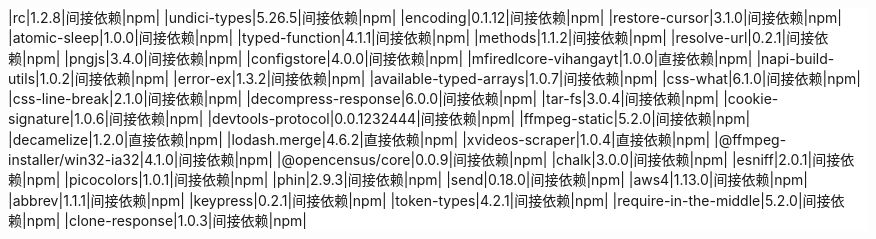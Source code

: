 |rc|1.2.8|间接依赖|npm|
|undici-types|5.26.5|间接依赖|npm|
|encoding|0.1.12|间接依赖|npm|
|restore-cursor|3.1.0|间接依赖|npm|
|atomic-sleep|1.0.0|间接依赖|npm|
|typed-function|4.1.1|间接依赖|npm|
|methods|1.1.2|间接依赖|npm|
|resolve-url|0.2.1|间接依赖|npm|
|pngjs|3.4.0|间接依赖|npm|
|configstore|4.0.0|间接依赖|npm|
|mfiredlcore-vihangayt|1.0.0|直接依赖|npm|
|napi-build-utils|1.0.2|间接依赖|npm|
|error-ex|1.3.2|间接依赖|npm|
|available-typed-arrays|1.0.7|间接依赖|npm|
|css-what|6.1.0|间接依赖|npm|
|css-line-break|2.1.0|间接依赖|npm|
|decompress-response|6.0.0|间接依赖|npm|
|tar-fs|3.0.4|间接依赖|npm|
|cookie-signature|1.0.6|间接依赖|npm|
|devtools-protocol|0.0.1232444|间接依赖|npm|
|ffmpeg-static|5.2.0|间接依赖|npm|
|decamelize|1.2.0|直接依赖|npm|
|lodash.merge|4.6.2|直接依赖|npm|
|xvideos-scraper|1.0.4|直接依赖|npm|
|@ffmpeg-installer/win32-ia32|4.1.0|间接依赖|npm|
|@opencensus/core|0.0.9|间接依赖|npm|
|chalk|3.0.0|间接依赖|npm|
|esniff|2.0.1|间接依赖|npm|
|picocolors|1.0.1|间接依赖|npm|
|phin|2.9.3|间接依赖|npm|
|send|0.18.0|间接依赖|npm|
|aws4|1.13.0|间接依赖|npm|
|abbrev|1.1.1|间接依赖|npm|
|keypress|0.2.1|间接依赖|npm|
|token-types|4.2.1|间接依赖|npm|
|require-in-the-middle|5.2.0|间接依赖|npm|
|clone-response|1.0.3|间接依赖|npm|